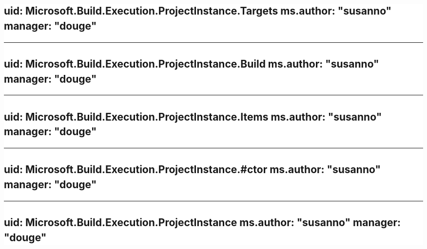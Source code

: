 uid: Microsoft.Build.Execution.ProjectInstance.Targets
ms.author: "susanno"
manager: "douge"
---

---
uid: Microsoft.Build.Execution.ProjectInstance.Build
ms.author: "susanno"
manager: "douge"
---

---
uid: Microsoft.Build.Execution.ProjectInstance.Items
ms.author: "susanno"
manager: "douge"
---

---
uid: Microsoft.Build.Execution.ProjectInstance.#ctor
ms.author: "susanno"
manager: "douge"
---

---
uid: Microsoft.Build.Execution.ProjectInstance
ms.author: "susanno"
manager: "douge"
---
